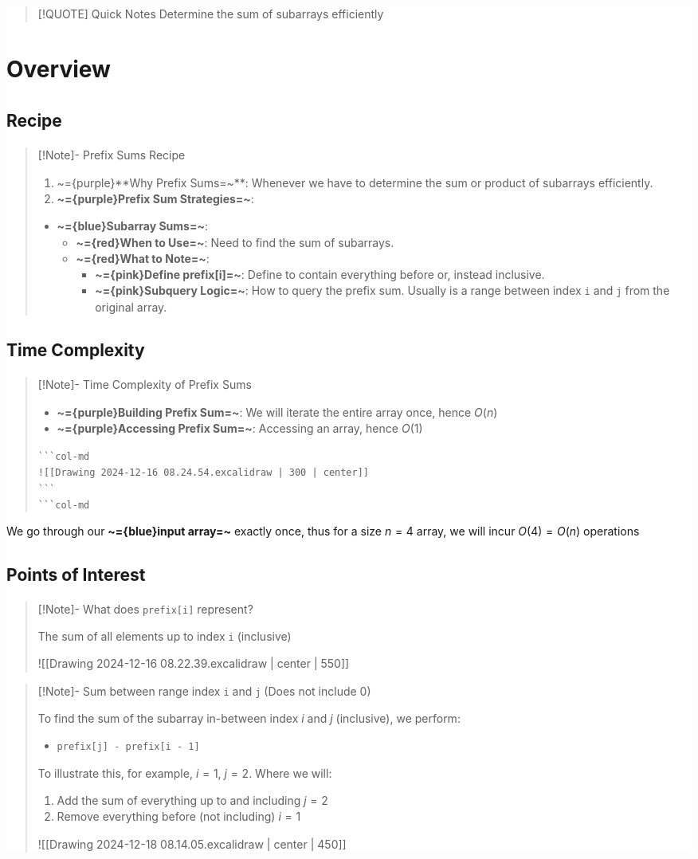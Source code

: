 > [!QUOTE] Quick Notes
> Determine the sum of subarrays efficiently

# Overview
## Recipe

>[!Note]- Prefix Sums Recipe
> 
>1. ~={purple}**Why Prefix Sums=~**: Whenever we have to determine the sum or product of subarrays efficiently.
>2. **~={purple}Prefix Sum Strategies=~**:
>* **~={blue}Subarray Sums=~**:
>	* **~={red}When to Use=~**: Need to find the sum of subarrays.
>	* **~={red}What to Note=~**:
>		* **~={pink}Define prefix[i]=~**: Define to contain everything before or, instead inclusive.
>		* **~={pink}Subquery Logic=~**: How to query the prefix sum. Usually is a range between index `i` and `j` from the original array.

## Time Complexity

>[!Note]- Time Complexity of Prefix Sums
> 
> * **~={purple}Building Prefix Sum=~**: We will iterate the entire array once, hence $O(n)$
> * **~={purple}Accessing Prefix Sum=~**: Accessing an array, hence $O(1)$
> ````col
>```col-md
> ![[Drawing 2024-12-16 08.24.54.excalidraw | 300 | center]]
>```
>```col-md
We go through our **~={blue}input array=~** exactly once, thus for a size $n=4$ array, we will incur $O(4) = O(n)$ operations
>
>```
>````

## Points of Interest

>[!Note]- What does `prefix[i]` represent?
> 
>The sum of all elements up to index `i` (inclusive)
>
> ![[Drawing 2024-12-16 08.22.39.excalidraw | center | 550]]

>[!Note]- Sum between range index `i` and `j` (Does not include 0)
> 
>To find the sum of the subarray in-between index $i$ and $j$ (inclusive), we perform:
>* `prefix[j] - prefix[i - 1]`
>
>To illustrate this, for example, $i=1$, $j=2$. Where we will:
>1. Add the sum of everything up to and including $j=2$
>2. Remove everything before (not including) $i=1$
>
> ![[Drawing 2024-12-18 08.14.05.excalidraw | center | 450]]
